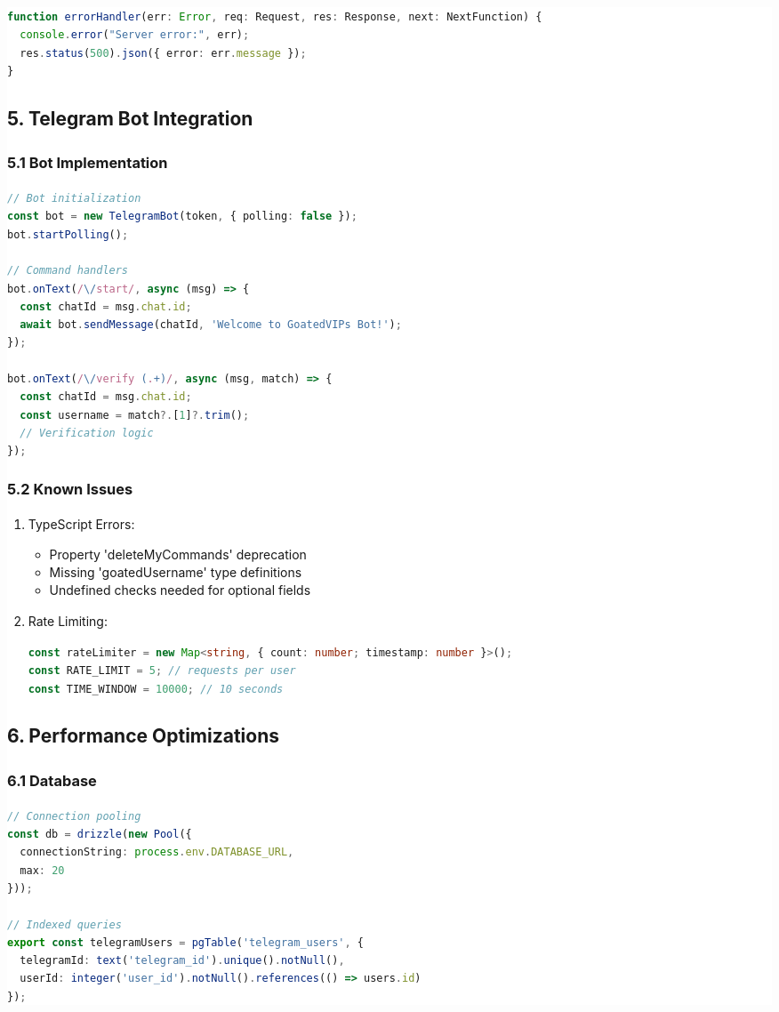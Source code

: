 ```typescript
function errorHandler(err: Error, req: Request, res: Response, next: NextFunction) {
  console.error("Server error:", err);
  res.status(500).json({ error: err.message });
}
```

## 5. Telegram Bot Integration

### 5.1 Bot Implementation
```typescript
// Bot initialization
const bot = new TelegramBot(token, { polling: false });
bot.startPolling();

// Command handlers
bot.onText(/\/start/, async (msg) => {
  const chatId = msg.chat.id;
  await bot.sendMessage(chatId, 'Welcome to GoatedVIPs Bot!');
});

bot.onText(/\/verify (.+)/, async (msg, match) => {
  const chatId = msg.chat.id;
  const username = match?.[1]?.trim();
  // Verification logic
});
```

### 5.2 Known Issues
1. TypeScript Errors:
   - Property 'deleteMyCommands' deprecation
   - Missing 'goatedUsername' type definitions
   - Undefined checks needed for optional fields

2. Rate Limiting:
   ```typescript
   const rateLimiter = new Map<string, { count: number; timestamp: number }>();
   const RATE_LIMIT = 5; // requests per user
   const TIME_WINDOW = 10000; // 10 seconds
   ```

## 6. Performance Optimizations

### 6.1 Database
```typescript
// Connection pooling
const db = drizzle(new Pool({
  connectionString: process.env.DATABASE_URL,
  max: 20
}));

// Indexed queries
export const telegramUsers = pgTable('telegram_users', {
  telegramId: text('telegram_id').unique().notNull(),
  userId: integer('user_id').notNull().references(() => users.id)
});
```
